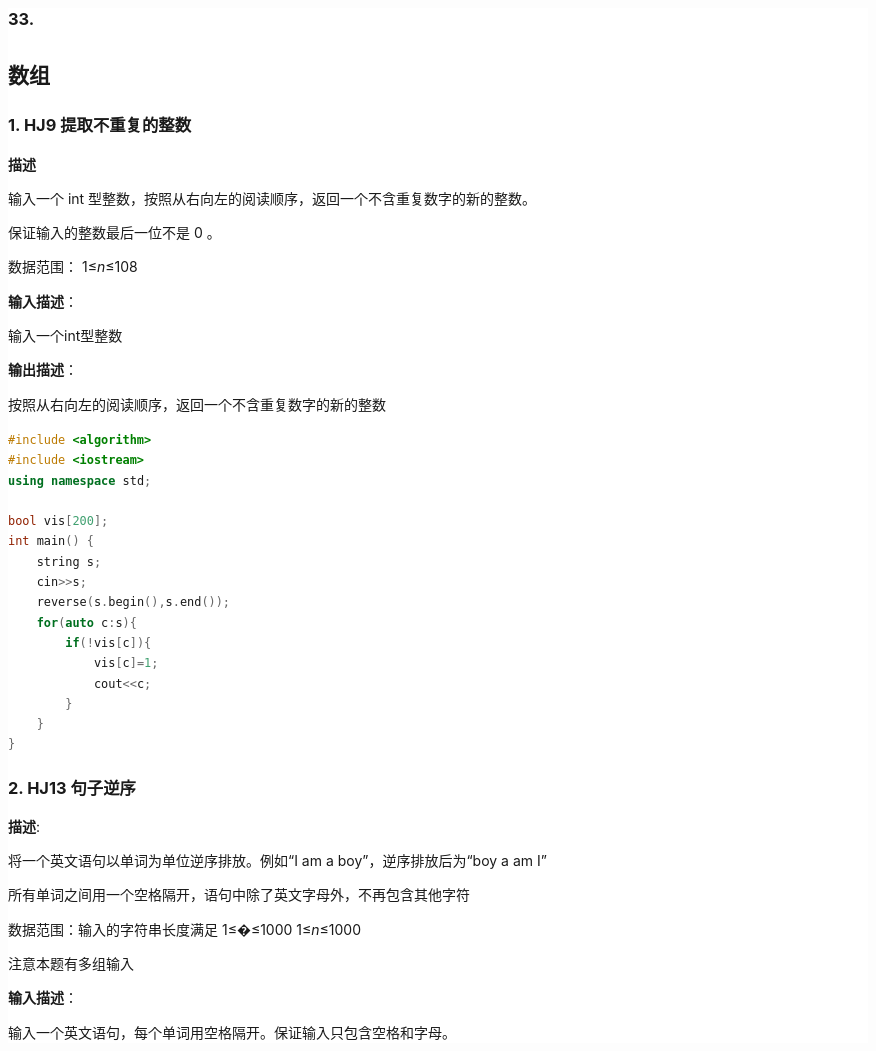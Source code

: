 ### 33. 

## 数组

### 1. **HJ9** **提取不重复的整数**

**描述**

输入一个 int 型整数，按照从右向左的阅读顺序，返回一个不含重复数字的新的整数。

保证输入的整数最后一位不是 0 。

数据范围：  1≤*n*≤108 

**输入描述**：

输入一个int型整数

**输出描述**：

按照从右向左的阅读顺序，返回一个不含重复数字的新的整数

```c++
#include <algorithm>
#include <iostream>
using namespace std;

bool vis[200];
int main() {
    string s;
    cin>>s;
    reverse(s.begin(),s.end());
    for(auto c:s){
        if(!vis[c]){
            vis[c]=1;
            cout<<c;
        }
    }
}
```

### 2. **HJ13** **句子逆序**

**描述**:

将一个英文语句以单词为单位逆序排放。例如“I am a boy”，逆序排放后为“boy a am I”

所有单词之间用一个空格隔开，语句中除了英文字母外，不再包含其他字符

数据范围：输入的字符串长度满足 1≤�≤1000 1≤*n*≤1000 

注意本题有多组输入

**输入描述**：

输入一个英文语句，每个单词用空格隔开。保证输入只包含空格和字母。
